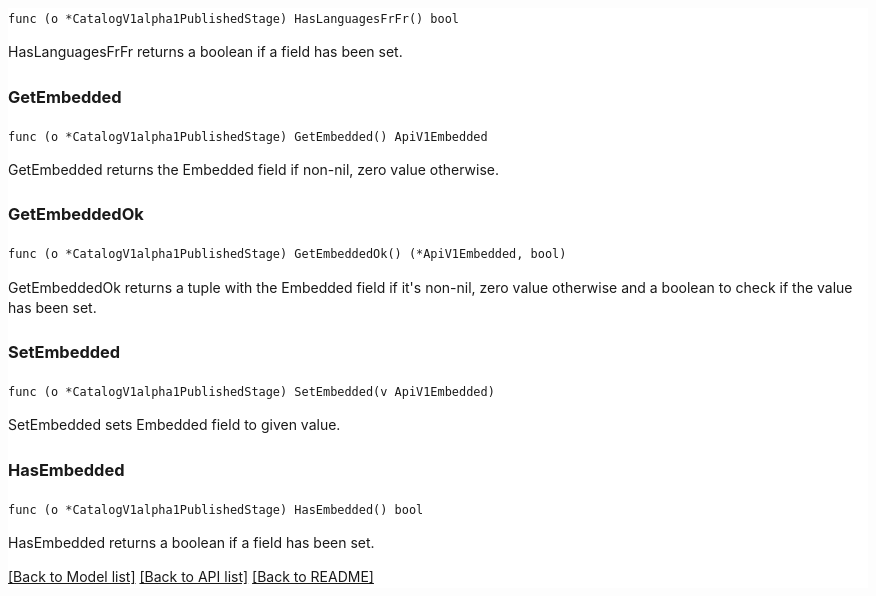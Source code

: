 `func (o *CatalogV1alpha1PublishedStage) HasLanguagesFrFr() bool`

HasLanguagesFrFr returns a boolean if a field has been set.

### GetEmbedded

`func (o *CatalogV1alpha1PublishedStage) GetEmbedded() ApiV1Embedded`

GetEmbedded returns the Embedded field if non-nil, zero value otherwise.

### GetEmbeddedOk

`func (o *CatalogV1alpha1PublishedStage) GetEmbeddedOk() (*ApiV1Embedded, bool)`

GetEmbeddedOk returns a tuple with the Embedded field if it's non-nil, zero value otherwise
and a boolean to check if the value has been set.

### SetEmbedded

`func (o *CatalogV1alpha1PublishedStage) SetEmbedded(v ApiV1Embedded)`

SetEmbedded sets Embedded field to given value.

### HasEmbedded

`func (o *CatalogV1alpha1PublishedStage) HasEmbedded() bool`

HasEmbedded returns a boolean if a field has been set.


[[Back to Model list]](../README.md#documentation-for-models) [[Back to API list]](../README.md#documentation-for-api-endpoints) [[Back to README]](../README.md)



